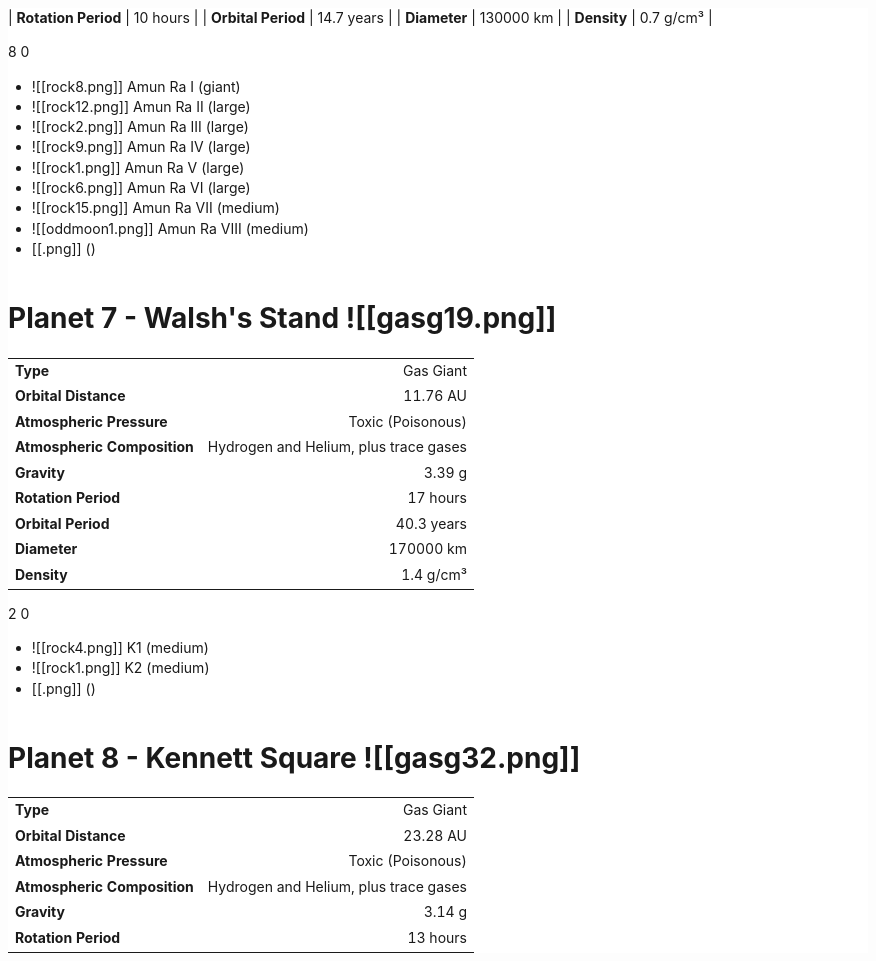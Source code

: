 | **Rotation Period**         |  10 hours |
| **Orbital Period** | 14.7 years |
| **Diameter**                |      130000 km | 
| **Density**                 |    0.7 g/cm³ |



8
0

- ![[rock8.png]] Amun Ra I (giant)
- ![[rock12.png]] Amun Ra II (large)
- ![[rock2.png]] Amun Ra III (large)
- ![[rock9.png]] Amun Ra IV (large)
- ![[rock1.png]] Amun Ra V (large)
- ![[rock6.png]] Amun Ra VI (large)
- ![[rock15.png]] Amun Ra VII (medium)
- ![[oddmoon1.png]] Amun Ra VIII (medium)
- [[.png]]  ()

# Planet 7 - Walsh's Stand ![[gasg19.png]]
|                             |                           |
| --------------------------- | -------------------------:|
| **Type**                    |             Gas Giant |
| **Orbital Distance**        |   11.76 AU |
| **Atmospheric Pressure**    |       Toxic (Poisonous) |
| **Atmospheric Composition** |      Hydrogen and Helium, plus trace gases |
| **Gravity**                 |        3.39 g |
| **Rotation Period**         |  17 hours |
| **Orbital Period** | 40.3 years |
| **Diameter**                |      170000 km | 
| **Density**                 |    1.4 g/cm³ |



2
0

- ![[rock4.png]] K1 (medium)
- ![[rock1.png]] K2 (medium)
- [[.png]]  ()

# Planet 8 - Kennett Square ![[gasg32.png]]
|                             |                           |
| --------------------------- | -------------------------:|
| **Type**                    |             Gas Giant |
| **Orbital Distance**        |   23.28 AU |
| **Atmospheric Pressure**    |       Toxic (Poisonous) |
| **Atmospheric Composition** |      Hydrogen and Helium, plus trace gases |
| **Gravity**                 |        3.14 g |
| **Rotation Period**         |  13 hours |